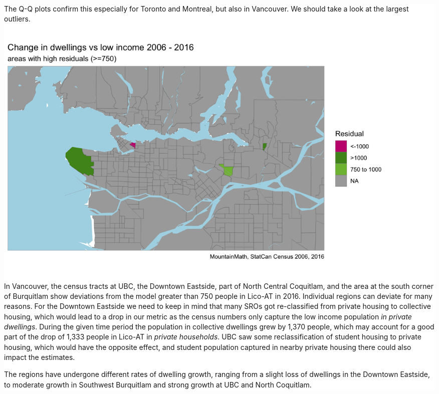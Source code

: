 The Q-Q plots confirm this especially for Toronto and Montreal, but also in Vancouver. We should take a look at the largest outliers.




<img src="index_files/figure-html/unnamed-chunk-14-1.png" width="768" />

In Vancouver, the census tracts at UBC, the Downtown Eastside, part of North Central Coquitlam, and the area at the south corner of Burquitlam show deviations from the model greater than 750 people in Lico-AT in 2016. Individual regions can deviate for many reasons. For the Downtown Eastside we need to keep in mind that many SROs got re-classified from private housing to collective housing, which would lead to a drop in our metric as the census numbers only capture the low income population *in private dwellings*. During the given time period the population in collective dwellings grew by 1,370 people, which may account for a good part of the drop of 1,333 people in Lico-AT in *private households*. UBC saw some reclassification of student housing to private housing, which would have the opposite effect, and student population captured in nearby private housing there could also impact the estimates.

The regions have undergone different rates of dwelling growth, ranging from a slight loss of dwellings in the Downtown Eastside, to moderate growth in Southwest Burquitlam and strong growth at UBC and North Coquitlam.
